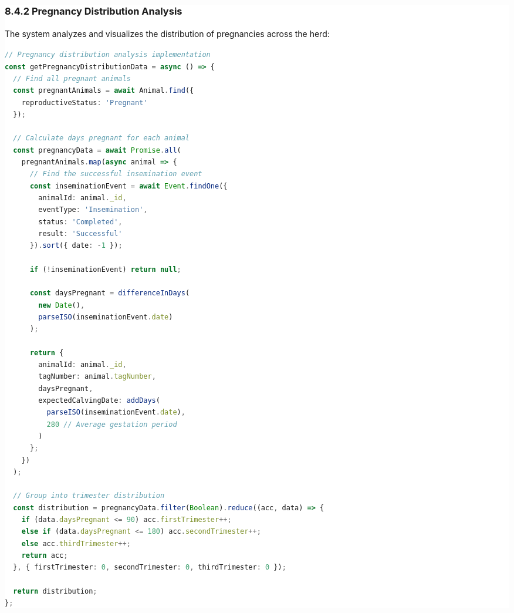 ### 8.4.2 Pregnancy Distribution Analysis

The system analyzes and visualizes the distribution of pregnancies across the herd:

```typescript
// Pregnancy distribution analysis implementation
const getPregnancyDistributionData = async () => {
  // Find all pregnant animals
  const pregnantAnimals = await Animal.find({
    reproductiveStatus: 'Pregnant'
  });
  
  // Calculate days pregnant for each animal
  const pregnancyData = await Promise.all(
    pregnantAnimals.map(async animal => {
      // Find the successful insemination event
      const inseminationEvent = await Event.findOne({
        animalId: animal._id,
        eventType: 'Insemination',
        status: 'Completed',
        result: 'Successful'
      }).sort({ date: -1 });
      
      if (!inseminationEvent) return null;
      
      const daysPregnant = differenceInDays(
        new Date(),
        parseISO(inseminationEvent.date)
      );
      
      return {
        animalId: animal._id,
        tagNumber: animal.tagNumber,
        daysPregnant,
        expectedCalvingDate: addDays(
          parseISO(inseminationEvent.date), 
          280 // Average gestation period
        )
      };
    })
  );
  
  // Group into trimester distribution
  const distribution = pregnancyData.filter(Boolean).reduce((acc, data) => {
    if (data.daysPregnant <= 90) acc.firstTrimester++;
    else if (data.daysPregnant <= 180) acc.secondTrimester++;
    else acc.thirdTrimester++;
    return acc;
  }, { firstTrimester: 0, secondTrimester: 0, thirdTrimester: 0 });
  
  return distribution;
};
```

